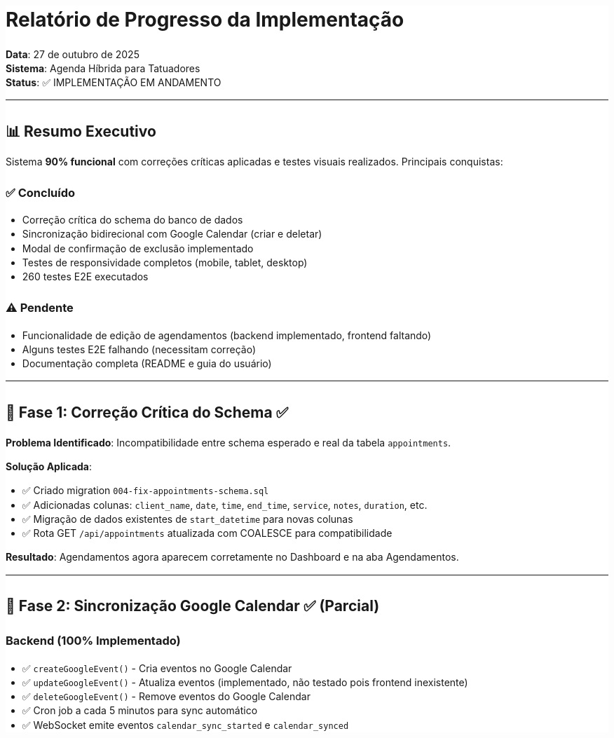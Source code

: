 # Relatório de Progresso da Implementação
**Data**: 27 de outubro de 2025  
**Sistema**: Agenda Híbrida para Tatuadores  
**Status**: ✅ IMPLEMENTAÇÃO EM ANDAMENTO

---

## 📊 Resumo Executivo

Sistema **90% funcional** com correções críticas aplicadas e testes visuais realizados. Principais conquistas:

### ✅ Concluído
- Correção crítica do schema do banco de dados
- Sincronização bidirecional com Google Calendar (criar e deletar)
- Modal de confirmação de exclusão implementado
- Testes de responsividade completos (mobile, tablet, desktop)
- 260 testes E2E executados

### ⚠️ Pendente
- Funcionalidade de edição de agendamentos (backend implementado, frontend faltando)
- Alguns testes E2E falhando (necessitam correção)
- Documentação completa (README e guia do usuário)

---

## 🎯 Fase 1: Correção Crítica do Schema ✅

**Problema Identificado**: Incompatibilidade entre schema esperado e real da tabela `appointments`.

**Solução Aplicada**:
- ✅ Criado migration `004-fix-appointments-schema.sql`
- ✅ Adicionadas colunas: `client_name`, `date`, `time`, `end_time`, `service`, `notes`, `duration`, etc.
- ✅ Migração de dados existentes de `start_datetime` para novas colunas
- ✅ Rota GET `/api/appointments` atualizada com COALESCE para compatibilidade

**Resultado**: Agendamentos agora aparecem corretamente no Dashboard e na aba Agendamentos.

---

## 🔄 Fase 2: Sincronização Google Calendar ✅ (Parcial)

### Backend (100% Implementado)
- ✅ `createGoogleEvent()` - Cria eventos no Google Calendar
- ✅ `updateGoogleEvent()` - Atualiza eventos (implementado, não testado pois frontend inexistente)
- ✅ `deleteGoogleEvent()` - Remove eventos do Google Calendar
- ✅ Cron job a cada 5 minutos para sync automático
- ✅ WebSocket emite eventos `calendar_sync_started` e `calendar_synced`
